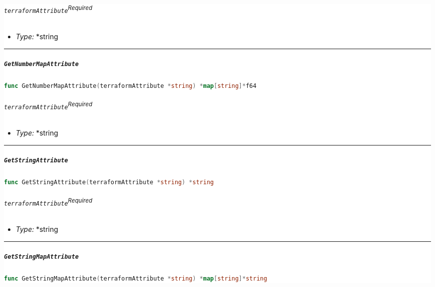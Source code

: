 ###### `terraformAttribute`<sup>Required</sup> <a name="terraformAttribute" id="@cdktf/provider-kubernetes.clusterRole.ClusterRoleAggregationRuleClusterRoleSelectorsMatchExpressionsOutputReference.getNumberListAttribute.parameter.terraformAttribute"></a>

- *Type:* *string

---

##### `GetNumberMapAttribute` <a name="GetNumberMapAttribute" id="@cdktf/provider-kubernetes.clusterRole.ClusterRoleAggregationRuleClusterRoleSelectorsMatchExpressionsOutputReference.getNumberMapAttribute"></a>

```go
func GetNumberMapAttribute(terraformAttribute *string) *map[string]*f64
```

###### `terraformAttribute`<sup>Required</sup> <a name="terraformAttribute" id="@cdktf/provider-kubernetes.clusterRole.ClusterRoleAggregationRuleClusterRoleSelectorsMatchExpressionsOutputReference.getNumberMapAttribute.parameter.terraformAttribute"></a>

- *Type:* *string

---

##### `GetStringAttribute` <a name="GetStringAttribute" id="@cdktf/provider-kubernetes.clusterRole.ClusterRoleAggregationRuleClusterRoleSelectorsMatchExpressionsOutputReference.getStringAttribute"></a>

```go
func GetStringAttribute(terraformAttribute *string) *string
```

###### `terraformAttribute`<sup>Required</sup> <a name="terraformAttribute" id="@cdktf/provider-kubernetes.clusterRole.ClusterRoleAggregationRuleClusterRoleSelectorsMatchExpressionsOutputReference.getStringAttribute.parameter.terraformAttribute"></a>

- *Type:* *string

---

##### `GetStringMapAttribute` <a name="GetStringMapAttribute" id="@cdktf/provider-kubernetes.clusterRole.ClusterRoleAggregationRuleClusterRoleSelectorsMatchExpressionsOutputReference.getStringMapAttribute"></a>

```go
func GetStringMapAttribute(terraformAttribute *string) *map[string]*string
```
